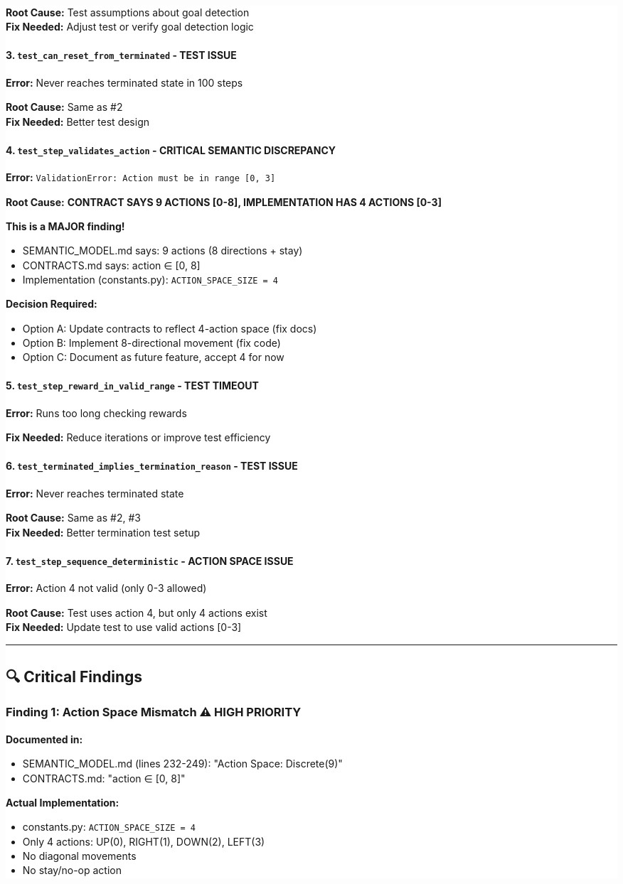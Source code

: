 **Root Cause:** Test assumptions about goal detection  
**Fix Needed:** Adjust test or verify goal detection logic

#### 3. `test_can_reset_from_terminated` - TEST ISSUE
**Error:** Never reaches terminated state in 100 steps

**Root Cause:** Same as #2  
**Fix Needed:** Better test design

#### 4. `test_step_validates_action` - **CRITICAL SEMANTIC DISCREPANCY**
**Error:** `ValidationError: Action must be in range [0, 3]`

**Root Cause:** **CONTRACT SAYS 9 ACTIONS [0-8], IMPLEMENTATION HAS 4 ACTIONS [0-3]**

**This is a MAJOR finding!**
- SEMANTIC_MODEL.md says: 9 actions (8 directions + stay)
- CONTRACTS.md says: action ∈ [0, 8]
- Implementation (constants.py): `ACTION_SPACE_SIZE = 4`

**Decision Required:**
- Option A: Update contracts to reflect 4-action space (fix docs)
- Option B: Implement 8-directional movement (fix code)
- Option C: Document as future feature, accept 4 for now

#### 5. `test_step_reward_in_valid_range` - TEST TIMEOUT
**Error:** Runs too long checking rewards

**Fix Needed:** Reduce iterations or improve test efficiency

#### 6. `test_terminated_implies_termination_reason` - TEST ISSUE
**Error:** Never reaches terminated state

**Root Cause:** Same as #2, #3  
**Fix Needed:** Better termination test setup

#### 7. `test_step_sequence_deterministic` - ACTION SPACE ISSUE
**Error:** Action 4 not valid (only 0-3 allowed)

**Root Cause:** Test uses action 4, but only 4 actions exist  
**Fix Needed:** Update test to use valid actions [0-3]

---

## 🔍 Critical Findings

### Finding 1: Action Space Mismatch ⚠️ **HIGH PRIORITY**

**Documented in:**
- SEMANTIC_MODEL.md (lines 232-249): "Action Space: Discrete(9)"
- CONTRACTS.md: "action ∈ [0, 8]"

**Actual Implementation:**
- constants.py: `ACTION_SPACE_SIZE = 4`
- Only 4 actions: UP(0), RIGHT(1), DOWN(2), LEFT(3)
- No diagonal movements
- No stay/no-op action
